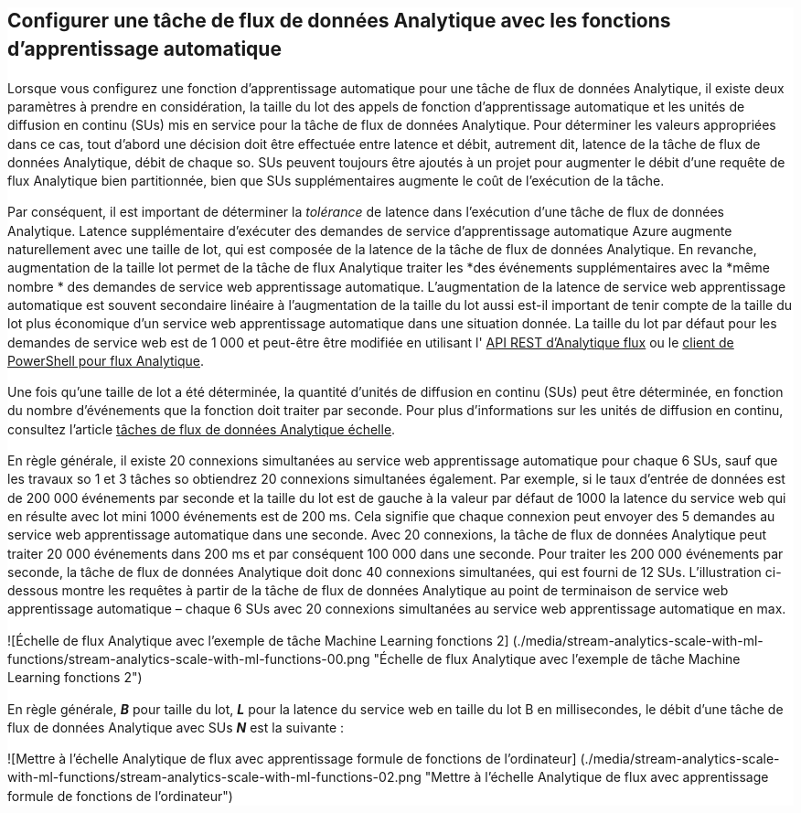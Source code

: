 ## <a name="configure-a-stream-analytics-job-with-machine-learning-functions"></a>Configurer une tâche de flux de données Analytique avec les fonctions d’apprentissage automatique

Lorsque vous configurez une fonction d’apprentissage automatique pour une tâche de flux de données Analytique, il existe deux paramètres à prendre en considération, la taille du lot des appels de fonction d’apprentissage automatique et les unités de diffusion en continu (SUs) mis en service pour la tâche de flux de données Analytique. Pour déterminer les valeurs appropriées dans ce cas, tout d’abord une décision doit être effectuée entre latence et débit, autrement dit, latence de la tâche de flux de données Analytique, débit de chaque so. SUs peuvent toujours être ajoutés à un projet pour augmenter le débit d’une requête de flux Analytique bien partitionnée, bien que SUs supplémentaires augmente le coût de l’exécution de la tâche.

Par conséquent, il est important de déterminer la *tolérance* de latence dans l’exécution d’une tâche de flux de données Analytique. Latence supplémentaire d’exécuter des demandes de service d’apprentissage automatique Azure augmente naturellement avec une taille de lot, qui est composée de la latence de la tâche de flux de données Analytique. En revanche, augmentation de la taille lot permet de la tâche de flux Analytique traiter les *des événements supplémentaires avec la *même nombre * des demandes de service web apprentissage automatique. L’augmentation de la latence de service web apprentissage automatique est souvent secondaire linéaire à l’augmentation de la taille du lot aussi est-il important de tenir compte de la taille du lot plus économique d’un service web apprentissage automatique dans une situation donnée. La taille du lot par défaut pour les demandes de service web est de 1 000 et peut-être être modifiée en utilisant l' [API REST d’Analytique flux](https://msdn.microsoft.com/library/mt653706.aspx "API REST d’Analytique flux") ou le [client de PowerShell pour flux Analytique](stream-analytics-monitor-and-manage-jobs-use-powershell.md "client PowerShell pour flux Analytique").

Une fois qu’une taille de lot a été déterminée, la quantité d’unités de diffusion en continu (SUs) peut être déterminée, en fonction du nombre d’événements que la fonction doit traiter par seconde. Pour plus d’informations sur les unités de diffusion en continu, consultez l’article [tâches de flux de données Analytique échelle](stream-analytics-scale-jobs.md#configuring-streaming-units).

En règle générale, il existe 20 connexions simultanées au service web apprentissage automatique pour chaque 6 SUs, sauf que les travaux so 1 et 3 tâches so obtiendrez 20 connexions simultanées également.  Par exemple, si le taux d’entrée de données est de 200 000 événements par seconde et la taille du lot est de gauche à la valeur par défaut de 1000 la latence du service web qui en résulte avec lot mini 1000 événements est de 200 ms. Cela signifie que chaque connexion peut envoyer des 5 demandes au service web apprentissage automatique dans une seconde. Avec 20 connexions, la tâche de flux de données Analytique peut traiter 20 000 événements dans 200 ms et par conséquent 100 000 dans une seconde. Pour traiter les 200 000 événements par seconde, la tâche de flux de données Analytique doit donc 40 connexions simultanées, qui est fourni de 12 SUs. L’illustration ci-dessous montre les requêtes à partir de la tâche de flux de données Analytique au point de terminaison de service web apprentissage automatique – chaque 6 SUs avec 20 connexions simultanées au service web apprentissage automatique en max.

![Échelle de flux Analytique avec l’exemple de tâche Machine Learning fonctions 2] (./media/stream-analytics-scale-with-ml-functions/stream-analytics-scale-with-ml-functions-00.png "Échelle de flux Analytique avec l’exemple de tâche Machine Learning fonctions 2")

En règle générale, ***B*** pour taille du lot, ***L*** pour la latence du service web en taille du lot B en millisecondes, le débit d’une tâche de flux de données Analytique avec SUs ***N*** est la suivante :

![Mettre à l’échelle Analytique de flux avec apprentissage formule de fonctions de l’ordinateur] (./media/stream-analytics-scale-with-ml-functions/stream-analytics-scale-with-ml-functions-02.png "Mettre à l’échelle Analytique de flux avec apprentissage formule de fonctions de l’ordinateur")
